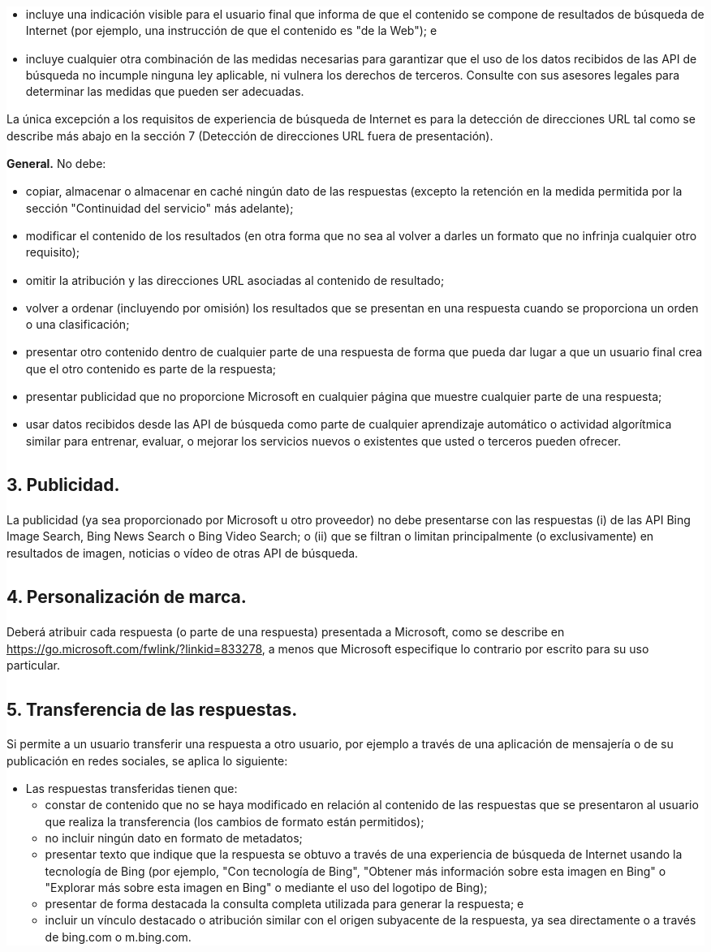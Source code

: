 - incluye una indicación visible para el usuario final que informa de que el contenido se compone de resultados de búsqueda de Internet (por ejemplo, una instrucción de que el contenido es "de la Web"); e

- incluye cualquier otra combinación de las medidas necesarias para garantizar que el uso de los datos recibidos de las API de búsqueda no incumple ninguna ley aplicable, ni vulnera los derechos de terceros.  Consulte con sus asesores legales para determinar las medidas que pueden ser adecuadas.

La única excepción a los requisitos de experiencia de búsqueda de Internet es para la detección de direcciones URL tal como se describe más abajo en la sección 7 (Detección de direcciones URL fuera de presentación).

**General.** No debe: 

- copiar, almacenar o almacenar en caché ningún dato de las respuestas (excepto la retención en la medida permitida por la sección "Continuidad del servicio" más adelante); 

- modificar el contenido de los resultados (en otra forma que no sea al volver a darles un formato que no infrinja cualquier otro requisito); 

- omitir la atribución y las direcciones URL asociadas al contenido de resultado;

- volver a ordenar (incluyendo por omisión) los resultados que se presentan en una respuesta cuando se proporciona un orden o una clasificación;

- presentar otro contenido dentro de cualquier parte de una respuesta de forma que pueda dar lugar a que un usuario final crea que el otro contenido es parte de la respuesta; 

- presentar publicidad que no proporcione Microsoft en cualquier página que muestre cualquier parte de una respuesta;

- usar datos recibidos desde las API de búsqueda como parte de cualquier aprendizaje automático o actividad algorítmica similar para entrenar, evaluar, o mejorar los servicios nuevos o existentes que usted o terceros pueden ofrecer.

## <a name="3-advertising"></a>3. Publicidad.
La publicidad (ya sea proporcionado por Microsoft u otro proveedor) no debe presentarse con las respuestas (i) de las API Bing Image Search, Bing News Search o Bing Video Search; o (ii) que se filtran o limitan principalmente (o exclusivamente) en resultados de imagen, noticias o vídeo de otras API de búsqueda.

## <a name="4-branding"></a>4. Personalización de marca.
Deberá atribuir cada respuesta (o parte de una respuesta) presentada a Microsoft, como se describe en https://go.microsoft.com/fwlink/?linkid=833278, a menos que Microsoft especifique lo contrario por escrito para su uso particular.


## <a name="5--transferring-responses"></a>5.  Transferencia de las respuestas.
Si permite a un usuario transferir una respuesta a otro usuario, por ejemplo a través de una aplicación de mensajería o de su publicación en redes sociales, se aplica lo siguiente:

* Las respuestas transferidas tienen que:
  * constar de contenido que no se haya modificado en relación al contenido de las respuestas que se presentaron al usuario que realiza la transferencia (los cambios de formato están permitidos);
  * no incluir ningún dato en formato de metadatos;
  * presentar texto que indique que la respuesta se obtuvo a través de una experiencia de búsqueda de Internet usando la tecnología de Bing (por ejemplo, "Con tecnología de Bing", "Obtener más información sobre esta imagen en Bing" o "Explorar más sobre esta imagen en Bing" o mediante el uso del logotipo de Bing);
  * presentar de forma destacada la consulta completa utilizada para generar la respuesta; e
  * incluir un vínculo destacado o atribución similar con el origen subyacente de la respuesta, ya sea directamente o a través de bing.com o m.bing.com.
